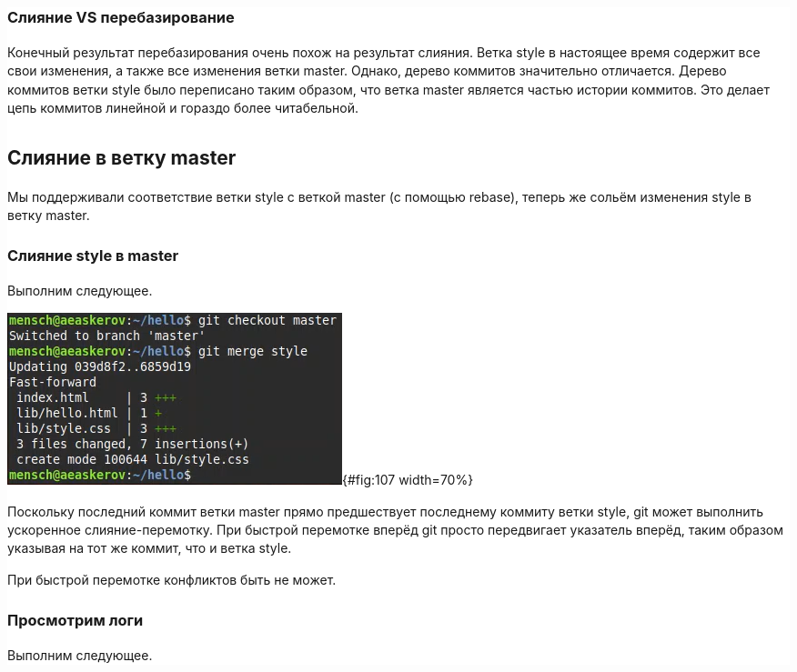### Слияние VS перебазирование

Конечный результат перебазирования очень похож на результат слияния. Ветка style в настоящее время содержит все свои изменения, а также все изменения ветки master. Однако, дерево коммитов значительно отличается. Дерево коммитов ветки style было переписано таким образом, что ветка master является частью истории коммитов. Это делает цепь коммитов линейной и гораздо более читабельной.

## Слияние в ветку master

Мы поддерживали соответствие ветки style с веткой master (с помощью rebase), теперь же сольём изменения style в ветку master.

### Слияние style в master

Выполним следующее.

![Слияние веток](image/107.png){#fig:107 width=70%}

Поскольку последний коммит ветки master прямо предшествует последнему коммиту ветки style, git может выполнить ускоренное слияние-перемотку. При быстрой перемотке вперёд git просто передвигает указатель вперёд, таким образом указывая на тот же коммит, что и ветка style.

При быстрой перемотке конфликтов быть не может.

### Просмотрим логи

Выполним следующее.
